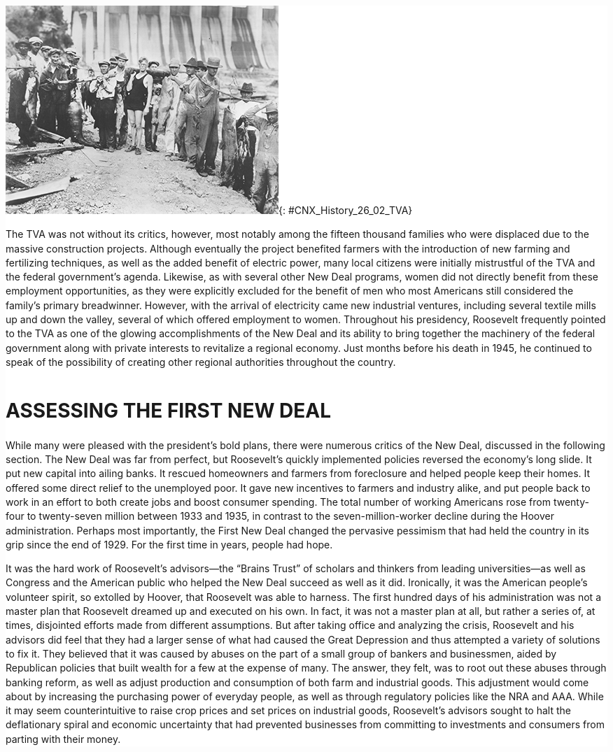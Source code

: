  ![A photograph shows a group of TVA workers standing in front of the Wilson Dam.](../resources/CNX_History_26_02_TVA.jpg "The TVA helped a struggling part of the country through the creation of jobs, and flood control and reforestation programs. The Wilson Dam, shown here, is one of nine TVA dams on the Tennessee River. (credit: United States Geological Survey)"){: #CNX_History_26_02_TVA}

The TVA was not without its critics, however, most notably among the fifteen thousand families who were displaced due to the massive construction projects. Although eventually the project benefited farmers with the introduction of new farming and fertilizing techniques, as well as the added benefit of electric power, many local citizens were initially mistrustful of the TVA and the federal government’s agenda. Likewise, as with several other New Deal programs, women did not directly benefit from these employment opportunities, as they were explicitly excluded for the benefit of men who most Americans still considered the family’s primary breadwinner. However, with the arrival of electricity came new industrial ventures, including several textile mills up and down the valley, several of which offered employment to women. Throughout his presidency, Roosevelt frequently pointed to the TVA as one of the glowing accomplishments of the New Deal and its ability to bring together the machinery of the federal government along with private interests to revitalize a regional economy. Just months before his death in 1945, he continued to speak of the possibility of creating other regional authorities throughout the country.

# ASSESSING THE FIRST NEW DEAL

While many were pleased with the president’s bold plans, there were numerous critics of the New Deal, discussed in the following section. The New Deal was far from perfect, but Roosevelt’s quickly implemented policies reversed the economy’s long slide. It put new capital into ailing banks. It rescued homeowners and farmers from foreclosure and helped people keep their homes. It offered some direct relief to the unemployed poor. It gave new incentives to farmers and industry alike, and put people back to work in an effort to both create jobs and boost consumer spending. The total number of working Americans rose from twenty-four to twenty-seven million between 1933 and 1935, in contrast to the seven-million-worker decline during the Hoover administration. Perhaps most importantly, the First New Deal changed the pervasive pessimism that had held the country in its grip since the end of 1929. For the first time in years, people had hope.

It was the hard work of Roosevelt’s advisors—the “Brains Trust” of scholars and thinkers from leading universities—as well as Congress and the American public who helped the New Deal succeed as well as it did. Ironically, it was the American people’s volunteer spirit, so extolled by Hoover, that Roosevelt was able to harness. The first hundred days of his administration was not a master plan that Roosevelt dreamed up and executed on his own. In fact, it was not a master plan at all, but rather a series of, at times, disjointed efforts made from different assumptions. But after taking office and analyzing the crisis, Roosevelt and his advisors did feel that they had a larger sense of what had caused the Great Depression and thus attempted a variety of solutions to fix it. They believed that it was caused by abuses on the part of a small group of bankers and businessmen, aided by Republican policies that built wealth for a few at the expense of many. The answer, they felt, was to root out these abuses through banking reform, as well as adjust production and consumption of both farm and industrial goods. This adjustment would come about by increasing the purchasing power of everyday people, as well as through regulatory policies like the NRA and AAA. While it may seem counterintuitive to raise crop prices and set prices on industrial goods, Roosevelt’s advisors sought to halt the deflationary spiral and economic uncertainty that had prevented businesses from committing to investments and consumers from parting with their money.
